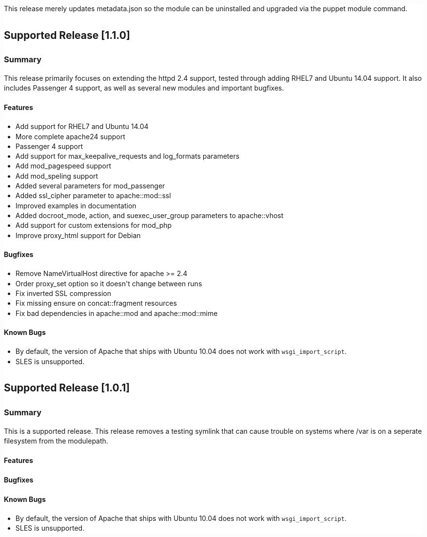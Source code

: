 This release merely updates metadata.json so the module can be uninstalled and
upgraded via the puppet module command.

## Supported Release [1.1.0]

### Summary

This release primarily focuses on extending the httpd 2.4 support, tested
through adding RHEL7 and Ubuntu 14.04 support.  It also includes Passenger 
4 support, as well as several new modules and important bugfixes.

#### Features

- Add support for RHEL7 and Ubuntu 14.04
- More complete apache24 support
- Passenger 4 support
- Add support for max_keepalive_requests and log_formats parameters
- Add mod_pagespeed support
- Add mod_speling support
- Added several parameters for mod_passenger
- Added ssl_cipher parameter to apache::mod::ssl
- Improved examples in documentation
- Added docroot_mode, action, and suexec_user_group parameters to apache::vhost
- Add support for custom extensions for mod_php
- Improve proxy_html support for Debian

#### Bugfixes

- Remove NameVirtualHost directive for apache >= 2.4
- Order proxy_set option so it doesn't change between runs
- Fix inverted SSL compression
- Fix missing ensure on concat::fragment resources
- Fix bad dependencies in apache::mod and apache::mod::mime

#### Known Bugs
* By default, the version of Apache that ships with Ubuntu 10.04 does not work with `wsgi_import_script`.
* SLES is unsupported.

## Supported Release [1.0.1]
### Summary

This is a supported release.  This release removes a testing symlink that can
cause trouble on systems where /var is on a seperate filesystem from the
modulepath.

#### Features
#### Bugfixes
#### Known Bugs
* By default, the version of Apache that ships with Ubuntu 10.04 does not work with `wsgi_import_script`.
* SLES is unsupported.
 